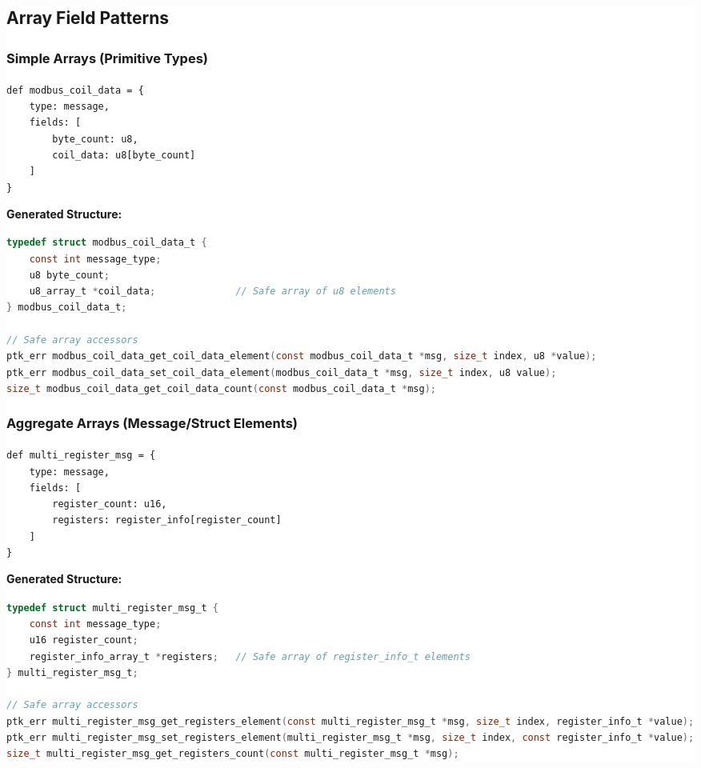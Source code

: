 ## Array Field Patterns

### Simple Arrays (Primitive Types)
```pdl
def modbus_coil_data = {
    type: message,
    fields: [
        byte_count: u8,
        coil_data: u8[byte_count]
    ]
}
```

**Generated Structure:**
```c
typedef struct modbus_coil_data_t {
    const int message_type;
    u8 byte_count;
    u8_array_t *coil_data;              // Safe array of u8 elements
} modbus_coil_data_t;

// Safe array accessors
ptk_err modbus_coil_data_get_coil_data_element(const modbus_coil_data_t *msg, size_t index, u8 *value);
ptk_err modbus_coil_data_set_coil_data_element(modbus_coil_data_t *msg, size_t index, u8 value);
size_t modbus_coil_data_get_coil_data_count(const modbus_coil_data_t *msg);
```

### Aggregate Arrays (Message/Struct Elements)
```pdl
def multi_register_msg = {
    type: message,
    fields: [
        register_count: u16,
        registers: register_info[register_count]
    ]
}
```

**Generated Structure:**
```c
typedef struct multi_register_msg_t {
    const int message_type;
    u16 register_count;
    register_info_array_t *registers;   // Safe array of register_info_t elements
} multi_register_msg_t;

// Safe array accessors
ptk_err multi_register_msg_get_registers_element(const multi_register_msg_t *msg, size_t index, register_info_t *value);
ptk_err multi_register_msg_set_registers_element(multi_register_msg_t *msg, size_t index, const register_info_t *value);
size_t multi_register_msg_get_registers_count(const multi_register_msg_t *msg);
```
